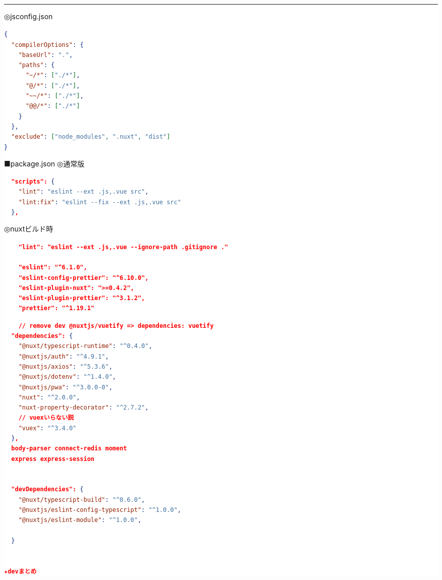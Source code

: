 
___
◎jsconfig.json
```json
{
  "compilerOptions": {
    "baseUrl": ".",
    "paths": {
      "~/*": ["./*"],
      "@/*": ["./*"],
      "~~/*": ["./*"],
      "@@/*": ["./*"]
    }
  },
  "exclude": ["node_modules", ".nuxt", "dist"]
}


```


■package.json
◎通常版
```json
  "scripts": {
    "lint": "eslint --ext .js,.vue src",
    "lint:fix": "eslint --fix --ext .js,.vue src"
  },
```

◎nuxtビルド時
```json
    "lint": "eslint --ext .js,.vue --ignore-path .gitignore ."

    "eslint": "^6.1.0",
    "eslint-config-prettier": "^6.10.0",
    "eslint-plugin-nuxt": ">=0.4.2",
    "eslint-plugin-prettier": "^3.1.2",
    "prettier": "^1.19.1"
```

```json
    // remove dev @nuxtjs/vuetify => dependencies: vuetify
  "dependencies": {
    "@nuxt/typescript-runtime": "^0.4.0",
    "@nuxtjs/auth": "^4.9.1",
    "@nuxtjs/axios": "^5.3.6",
    "@nuxtjs/dotenv": "^1.4.0",
    "@nuxtjs/pwa": "^3.0.0-0",
    "nuxt": "^2.0.0",
    "nuxt-property-decorator": "^2.7.2",
    // vuexいらない説
    "vuex": "^3.4.0"
  },
  body-parser connect-redis moment
  express express-session


  "devDependencies": {
    "@nuxt/typescript-build": "^0.6.0",
    "@nuxtjs/eslint-config-typescript": "^1.0.0",
    "@nuxtjs/eslint-module": "^1.0.0",

  }


★devまとめ
```